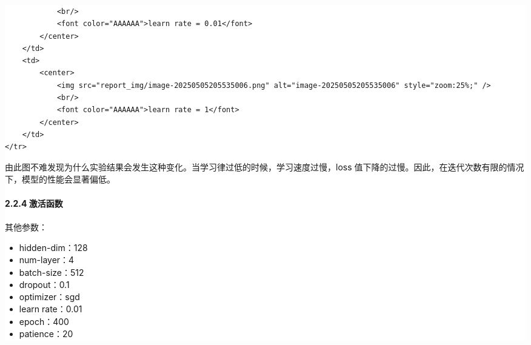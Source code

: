 				<br/>
				<font color="AAAAAA">learn rate = 0.01</font>
			</center>
		</td>
		<td>
			<center>
                <img src="report_img/image-20250505205535006.png" alt="image-20250505205535006" style="zoom:25%;" />
				<br/>
				<font color="AAAAAA">learn rate = 1</font>
			</center>
		</td>
	</tr>
</table>

由此图不难发现为什么实验结果会发生这种变化。当学习律过低的时候，学习速度过慢，loss 值下降的过慢。因此，在迭代次数有限的情况下，模型的性能会显著偏低。

#### 2.2.4 激活函数

其他参数：

* hidden-dim：128
* num-layer：4
* batch-size：512
* dropout：0.1
* optimizer：sgd
* learn rate：0.01
* epoch：400
* patience：20
